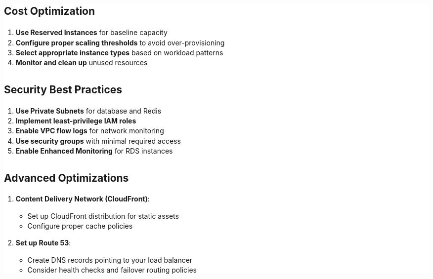 ## Cost Optimization

1. **Use Reserved Instances** for baseline capacity
2. **Configure proper scaling thresholds** to avoid over-provisioning
3. **Select appropriate instance types** based on workload patterns
4. **Monitor and clean up** unused resources

## Security Best Practices

1. **Use Private Subnets** for database and Redis
2. **Implement least-privilege IAM roles**
3. **Enable VPC flow logs** for network monitoring
4. **Use security groups** with minimal required access
5. **Enable Enhanced Monitoring** for RDS instances

## Advanced Optimizations

1. **Content Delivery Network (CloudFront)**:
   - Set up CloudFront distribution for static assets
   - Configure proper cache policies

2. **Set up Route 53**:
   - Create DNS records pointing to your load balancer
   - Consider health checks and failover routing policies 